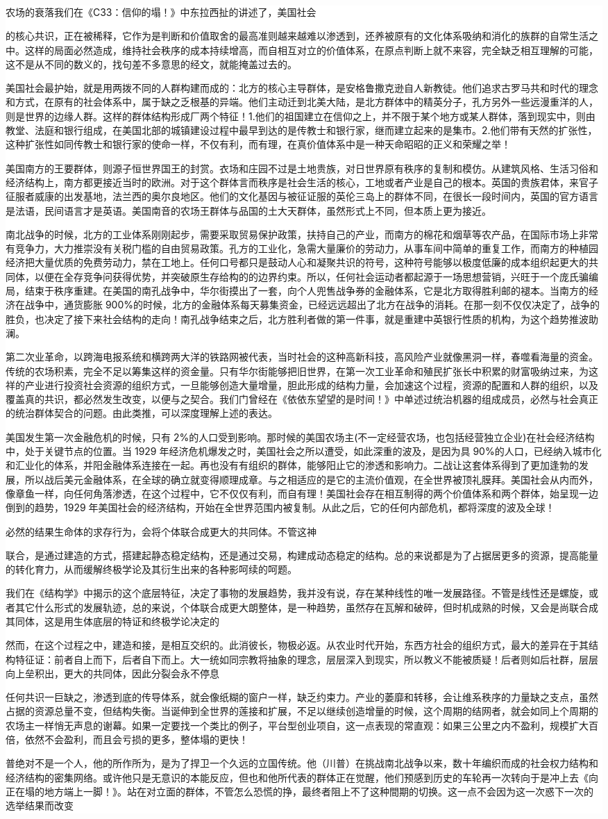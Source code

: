 农场的衰落我们在《C33：信仰的塌！》中东拉西扯的讲述了，美国社会

的核心共识，正在被稀释，它作为是判断和价值取舍的最高准则越来越难以渗透到，还养被原有的文化体系吸纳和消化的族群的自常生活之中。这样的局面必然造成，维持社会秩序的成本持续增高，而自相互对立的价值体系，在原点判断上就不来容，完全缺乏相互理解的可能，这不是从不同的数义的，找句差不多意思的经文，就能掩盖过去的。

美国社会最护始，就是用两拨不同的人群构建而成的：北方的核心主导群体，是安格鲁撒克逊自人新教徒。他们追求古罗马共和时代的理念和方式，在原有的社会体系中，属于缺之乏根基的异端。他们主动迁到北美大陆，是北方群体中的精英分子，孔方另外一些远漫重洋的人，则是世界的边缘人群。这样的群体结构形成厂两个特征！1.他们的祖国建立在信仰之上，并不限于某个地方或某人群体，落到现实中，则由教堂、法庭和银行组成，在美国北部的城镇建设过程中最早到达的是传教士和银行家，继而建立起来的是集市。2.他们带有天然的扩张性，这种扩张性如同传教士和银行家的使命一样，不仅有利，而有理，在真价值体系中是一种天命昭昭的正义和荣耀之举！

美国南方的王要群体，则源子恒世界国王的封赏。衣场和庄园不过是土地贵族，对日世界原有秩序的复制和模仿。从建筑风格、生活习俗和经济结构上，南方都更接近当时的欧洲。对于这个群体言而秩序是社会生活的核心，工地或者产业是自己的根本。英国的贵族君体，来官子征服者威康的出发基地，法兰西的奥尔良地区。他们的文化基因与被征证服的英伦三岛上的群体不同，在很长一段时间内，英国的官方语言是法语，民间语言才是英语。美国南音的农场王群体与品国的土大天群体，虽然形式上不同，但本质上更为接近。

南北战争的时候，北方的工业体系刚刚起步，需要采取贸易保护政策，扶持自己的产业，而南方的棉花和烟草等农产品，在国际市场上非常有竞争力，大力推崇没有关税门槛的自由贸易政策。孔方的工业化，急需大量廉价的劳动力，从事车间中简单的重复工作，而南方的种植园经济把大量优质的免费劳动力，禁在工地上。任何口号都只是鼓动人心和凝聚共识的符号，这种符号能够以极度低廉的成本组织起更大的共同体，以便在全存竞争问获得优势，并突破原生存给构的的边界约束。所以，任何社会运动者都起源于一场思想营销，兴旺于一个庞氏骗编局，结束于秩序重建。在美国的南孔战争中，华尔街摸出了一套，向个人兜售战争券的金融体系，它是北方取得胜利邮的褪本。当南方的经济在战争中，通货膨胀 900%的时候，北方的金融体系每天募集资金，已经远远超出了北方在战争的消耗。在那一刻不仅仅决定了，战争的胜负，也决定了接下来社会结构的走向！南孔战争结束之后，北方胜利者做的第一件事，就是重建中英银行性质的机构，为这个趋势推波助澜。

第二次业革命，以跨海电报系统和横跨两大洋的铁路网被代表，当时社会的这种高新科技，高风险产业就像黑洞一样，春噬看海量的资金。传统的农场积素，完全不足以筹集这样的资金量。只有华尔街能够把旧世界，在第一次工业革命和殖民扩张长中积累的财富吸纳过来，为这祥的产业进行投资社会资源的组织方式，一旦能够创造大量增量，胆此形成的结构力量，会加速这个过程，资源的配置和人群的组织，以及覆盖真的共识，都必然发生改变，以便与之契合。我们门曾经在《依依东望望的是时间！》中单述过统治机器的组成成员，必然与社会真正的统治群体契合的问题。由此类推，可以深度理解上述的表达。

美国发生第一次金融危机的时候，只有 2%的人口受到影响。那时候的美国农场主(不一定经营农场，也包括经营独立企业)在社会经济结构中，处于关键节点的位置。当 1929 年经济危机爆发之时，美国社会之所以遭受，如此深重的波及，是因为具 90%的人口，已经纳入城市化和汇业化的体系，并阳金融体系连接在一起。再也没有有组织的群体，能够阳止它的渗透和影响力。二战让这套体系得到了更加逢勃的发展，所以战后美元金融体系，在全球的确立就变得顺理成章。与之相适应的是它的主流价值观，在全世界被顶礼膜拜。美国社会从内而外，像章鱼一样，向任何角落渗透，在这个过程中，它不仅仅有利，而自有理！美国社会存在相互制得的两个价值体系和两个群体，始呈现一边倒到的趋势，1929 年美国社会的经济结构，开始在全世界范围内被复制。从此之后，它的任何内部危机，都将深度的波及全球！

必然的结果生命体的求存行为，会将个体联合成更大的共同体。不管这神

联合，是通过建造的方式，搭建起静态稳定结构，还是通过交易，构建成动态稳定的结构。总的来说都是为了占据居更多的资源，提高能量的转化育力，从而缓解终极学论及其衍生出来的各种影呵续的呵题。

我们在《结构学》中揭示的这个底层特征，决定了事物的发展趋势，我并没有说，存在某种线性的唯一发展路径。不管是线性还是螺旋，或者其它什么形式的发展轨迹，总的来说，个体联合成更大朗整体，是一种趋势，虽然存在瓦解和破碎，但时机成熟的时候，又会是尚联合成其同体，这是用生体底层的特证和终极学论决定的

然而，在这个过程之中，建造和接，是相互交织的。此消彼长，物极必返。从农业时代开始，东西方社会的组织方式，最大的差异在于其结构特征证：前者自上而下，后者自下而上。大一统如同宗教将抽象的理念，层层深入到现实，所以教义不能被质疑！后者则如后社群，层层向上垒积出，更大的共同体，因此分裂会永不停息

任何共识一巨缺之，渗透到底的传导体系，就会像纸糊的窗户一样，缺乏约束力。产业的萎靡和转移，会让维系秩序的力量缺之支点，虽然占据的资源总量不变，但结构失衡。当诞伸到全世界的莲接和扩展，不足以继续创造增量的时候，这个周期的结网者，就会如同上个周期的农场主一样悄无声息的谢幕。如果一定要找一个类比的例子，平台型创业项自，这一点表现的常直观：如果三公里之内不盈利，规模扩大百倍，依然不会盈利，而且会亏损的更多，整体塌的更快！

普绝对不是一个人，他的所作所为，是为了捍卫一个久远的立国传统。他（川普）在挑战南北战争以来，数十年编织而成的社会权力结构和经济结构的密集网络。或许他只是无意识的本能反应，但也和他所代表的群体正在觉醒，他们预感到历史的车轮再一次转向于是冲上去《向正在塌的地方端上一脚！》。站在对立面的群体，不管怎么恐慌的挣，最终者阻上不了这种間期的切换。这一点不会因为这一次惑下一次的选举结果而改变